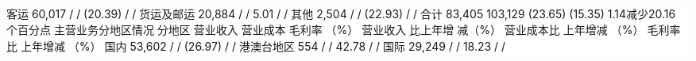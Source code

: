 客运
60,017
/
/
(20.39)
/
/
货运及邮运
20,884
/
/
5.01
/
/
其他
2,504
/
/
(22.93)
/
/
合计
83,405
103,129
(23.65)
(15.35)
1.14减少20.16
个百分点
主营业务分地区情况
分地区
营业收入
营业成本
毛利率
（%）
营业收入
比上年增
减（%）
营业成本比
上年增减
（%）
毛利率比
上年增减
（%）
国内
53,602
/
/
(26.97)
/
/
港澳台地区
554
/
/
42.78
/
/
国际
29,249
/
/
18.23
/
/